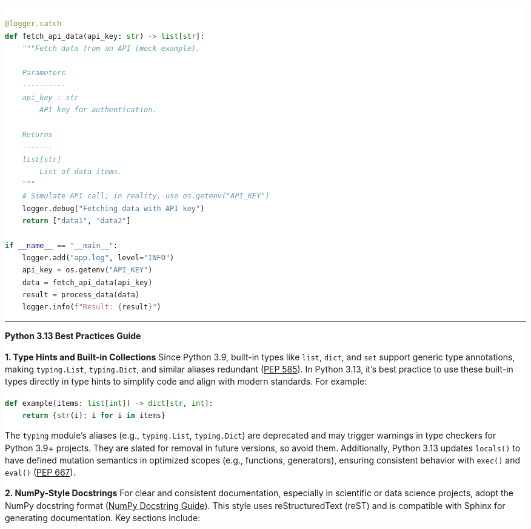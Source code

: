 ```python

@logger.catch
def fetch_api_data(api_key: str) -> list[str]:
    """Fetch data from an API (mock example).

    Parameters
    ----------
    api_key : str
        API key for authentication.

    Returns
    -------
    list[str]
        List of data items.
    """
    # Simulate API call; in reality, use os.getenv("API_KEY")
    logger.debug("Fetching data with API key")
    return ["data1", "data2"]

if __name__ == "__main__":
    logger.add("app.log", level="INFO")
    api_key = os.getenv("API_KEY")
    data = fetch_api_data(api_key)
    result = process_data(data)
    logger.info(f"Result: {result}")
```

---

**Python 3.13 Best Practices Guide**

**1. Type Hints and Built-in Collections**
Since Python 3.9, built-in types like `list`, `dict`, and `set` support generic type annotations, making `typing.List`, `typing.Dict`, and similar aliases redundant ([PEP 585](https://peps.python.org/pep-0585/)). In Python 3.13, it’s best practice to use these built-in types directly in type hints to simplify code and align with modern standards. For example:

```python
def example(items: list[int]) -> dict[str, int]:
    return {str(i): i for i in items}
```

The `typing` module’s aliases (e.g., `typing.List`, `typing.Dict`) are deprecated and may trigger warnings in type checkers for Python 3.9+ projects. They are slated for removal in future versions, so avoid them. Additionally, Python 3.13 updates `locals()` to have defined mutation semantics in optimized scopes (e.g., functions, generators), ensuring consistent behavior with `exec()` and `eval()` ([PEP 667](https://peps.python.org/pep-0667/)).

**2. NumPy-Style Docstrings**
For clear and consistent documentation, especially in scientific or data science projects, adopt the NumPy docstring format ([NumPy Docstring Guide](https://numpydoc.readthedocs.io/en/latest/format.html)). This style uses reStructuredText (reST) and is compatible with Sphinx for generating documentation. Key sections include:
